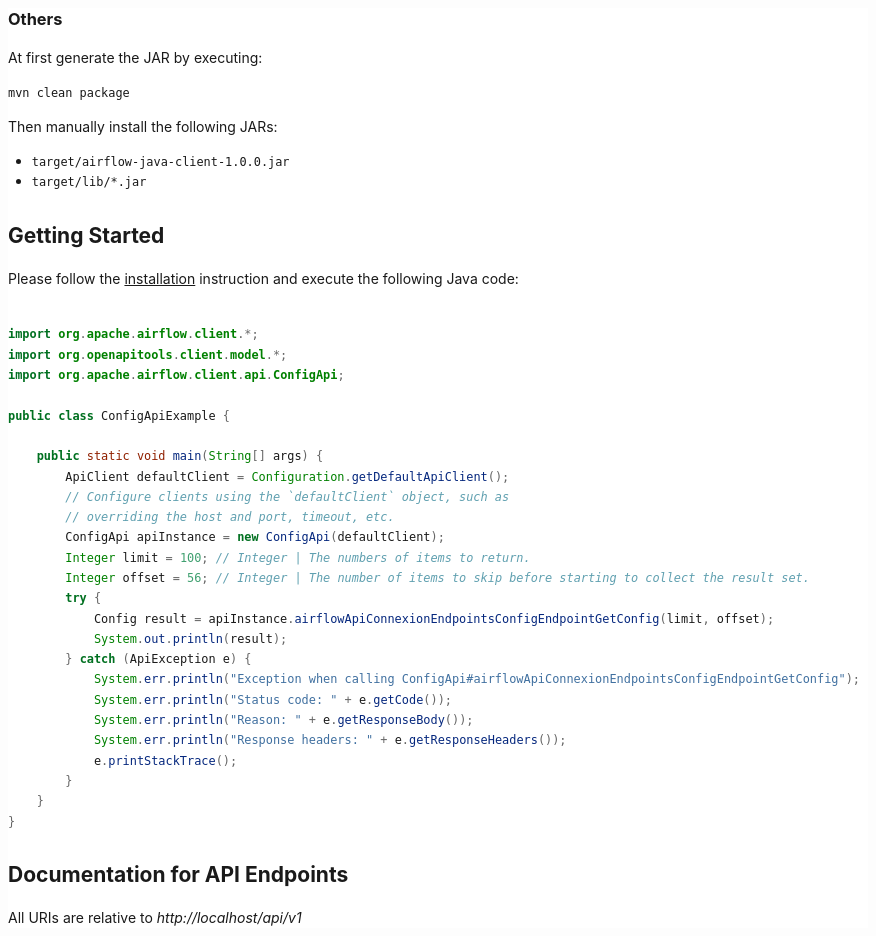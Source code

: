 ### Others

At first generate the JAR by executing:

```shell
mvn clean package
```

Then manually install the following JARs:

- `target/airflow-java-client-1.0.0.jar`
- `target/lib/*.jar`

## Getting Started

Please follow the [installation](#installation) instruction and execute the following Java code:

```java

import org.apache.airflow.client.*;
import org.openapitools.client.model.*;
import org.apache.airflow.client.api.ConfigApi;

public class ConfigApiExample {

    public static void main(String[] args) {
        ApiClient defaultClient = Configuration.getDefaultApiClient();
        // Configure clients using the `defaultClient` object, such as
        // overriding the host and port, timeout, etc.
        ConfigApi apiInstance = new ConfigApi(defaultClient);
        Integer limit = 100; // Integer | The numbers of items to return.
        Integer offset = 56; // Integer | The number of items to skip before starting to collect the result set.
        try {
            Config result = apiInstance.airflowApiConnexionEndpointsConfigEndpointGetConfig(limit, offset);
            System.out.println(result);
        } catch (ApiException e) {
            System.err.println("Exception when calling ConfigApi#airflowApiConnexionEndpointsConfigEndpointGetConfig");
            System.err.println("Status code: " + e.getCode());
            System.err.println("Reason: " + e.getResponseBody());
            System.err.println("Response headers: " + e.getResponseHeaders());
            e.printStackTrace();
        }
    }
}

```

## Documentation for API Endpoints

All URIs are relative to *http://localhost/api/v1*
